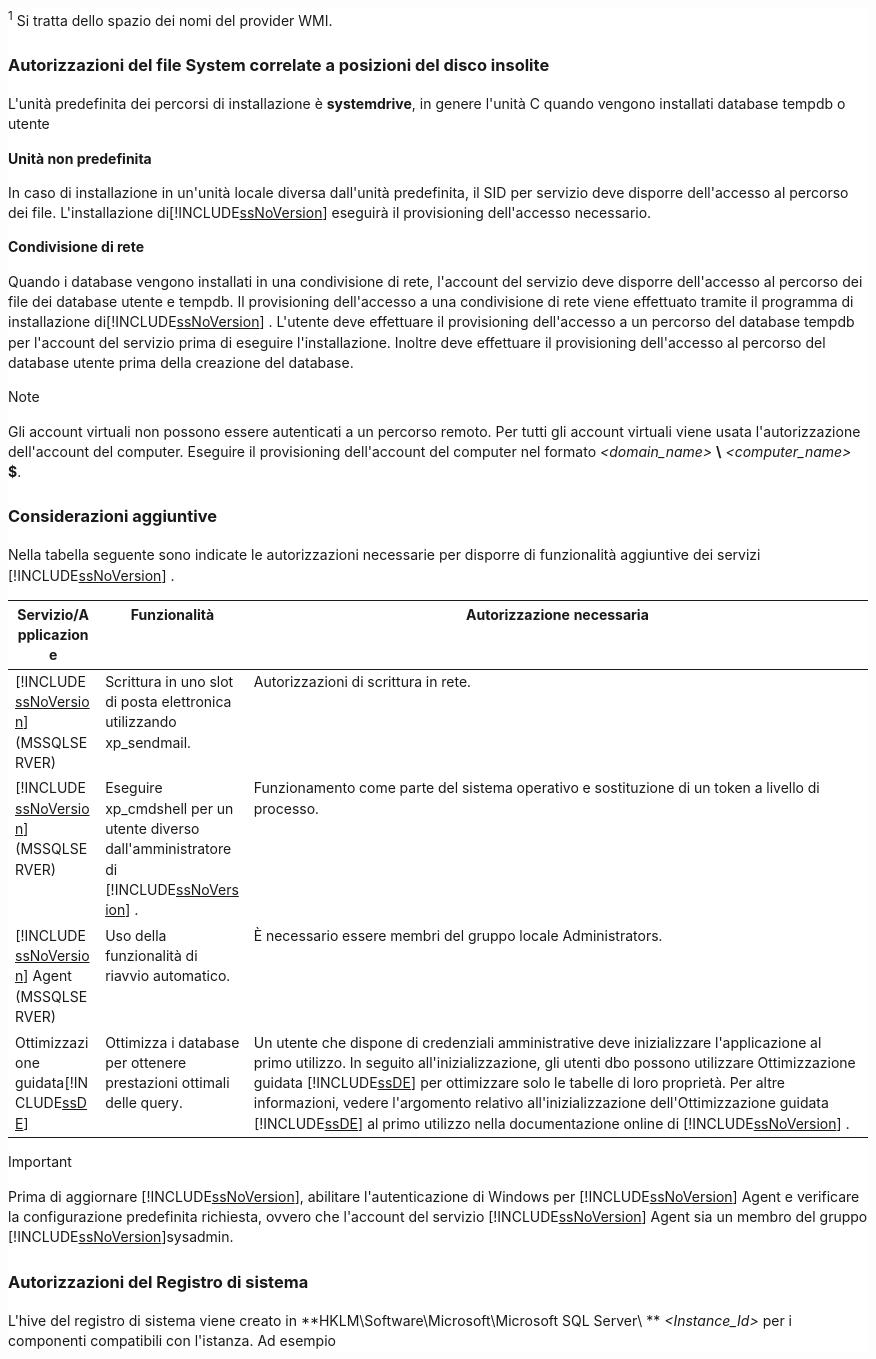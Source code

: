  <sup>1</sup> Si tratta dello spazio dei nomi del provider WMI.  
  
###  <a name="file-system-permissions-related-to-unusual-disk-locations"></a><a name="Unusual_Locations"></a>Autorizzazioni del file System correlate a posizioni del disco insolite  
 L'unità predefinita dei percorsi di installazione è **systemdrive**, in genere l'unità C quando vengono installati database tempdb o utente  
  
 **Unità non predefinita**  
  
 In caso di installazione in un'unità locale diversa dall'unità predefinita, il SID per servizio deve disporre dell'accesso al percorso dei file. L'installazione di[!INCLUDE[ssNoVersion](../../includes/ssnoversion-md.md)] eseguirà il provisioning dell'accesso necessario.  
  
 **Condivisione di rete**  
  
 Quando i database vengono installati in una condivisione di rete, l'account del servizio deve disporre dell'accesso al percorso dei file dei database utente e tempdb. Il provisioning dell'accesso a una condivisione di rete viene effettuato tramite il programma di installazione di[!INCLUDE[ssNoVersion](../../includes/ssnoversion-md.md)] . L'utente deve effettuare il provisioning dell'accesso a un percorso del database tempdb per l'account del servizio prima di eseguire l'installazione. Inoltre deve effettuare il provisioning dell'accesso al percorso del database utente prima della creazione del database.  
  
> [!NOTE]  
>  Gli account virtuali non possono essere autenticati a un percorso remoto. Per tutti gli account virtuali viene usata l'autorizzazione dell'account del computer. Eseguire il provisioning dell'account del computer nel formato _<domain_name>_ **\\** _<computer_name>_ **$**.  
  
###  <a name="reviewing-additional-considerations"></a><a name="Review_additional_considerations"></a> Considerazioni aggiuntive  
 Nella tabella seguente sono indicate le autorizzazioni necessarie per disporre di funzionalità aggiuntive dei servizi [!INCLUDE[ssNoVersion](../../includes/ssnoversion-md.md)] .  
  
|Servizio/Applicazione|Funzionalità|Autorizzazione necessaria|  
|--------------------------|-------------------|-------------------------|  
|[!INCLUDE[ssNoVersion](../../includes/ssnoversion-md.md)] (MSSQLSERVER)|Scrittura in uno slot di posta elettronica utilizzando xp_sendmail.|Autorizzazioni di scrittura in rete.|  
|[!INCLUDE[ssNoVersion](../../includes/ssnoversion-md.md)] (MSSQLSERVER)|Eseguire xp_cmdshell per un utente diverso dall'amministratore di [!INCLUDE[ssNoVersion](../../includes/ssnoversion-md.md)] .|Funzionamento come parte del sistema operativo e sostituzione di un token a livello di processo.|  
|[!INCLUDE[ssNoVersion](../../includes/ssnoversion-md.md)] Agent (MSSQLSERVER)|Uso della funzionalità di riavvio automatico.|È necessario essere membri del gruppo locale Administrators.|  
|Ottimizzazione guidata[!INCLUDE[ssDE](../../includes/ssde-md.md)]|Ottimizza i database per ottenere prestazioni ottimali delle query.|Un utente che dispone di credenziali amministrative deve inizializzare l'applicazione al primo utilizzo. In seguito all'inizializzazione, gli utenti dbo possono utilizzare Ottimizzazione guidata [!INCLUDE[ssDE](../../includes/ssde-md.md)] per ottimizzare solo le tabelle di loro proprietà. Per altre informazioni, vedere l'argomento relativo all'inizializzazione dell'Ottimizzazione guidata [!INCLUDE[ssDE](../../includes/ssde-md.md)] al primo utilizzo nella documentazione online di [!INCLUDE[ssNoVersion](../../includes/ssnoversion-md.md)] .|  
  
> [!IMPORTANT]  
>  Prima di aggiornare [!INCLUDE[ssNoVersion](../../includes/ssnoversion-md.md)], abilitare l'autenticazione di Windows per [!INCLUDE[ssNoVersion](../../includes/ssnoversion-md.md)] Agent e verificare la configurazione predefinita richiesta, ovvero che l'account del servizio [!INCLUDE[ssNoVersion](../../includes/ssnoversion-md.md)] Agent sia un membro del gruppo [!INCLUDE[ssNoVersion](../../includes/ssnoversion-md.md)]sysadmin.  
  
###  <a name="registry-permissions"></a><a name="Registry"></a> Autorizzazioni del Registro di sistema  
 L'hive del registro di sistema viene creato in **HKLM\Software\Microsoft\Microsoft SQL Server\\ ** _<Instance_Id>_ per i componenti compatibili con l'istanza. Ad esempio  
  
